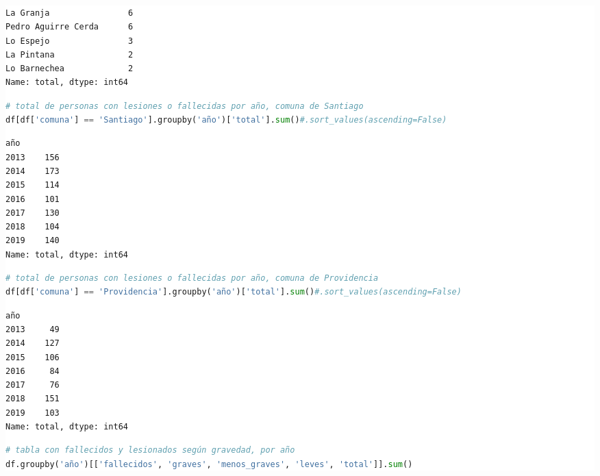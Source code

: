     La Granja                6
    Pedro Aguirre Cerda      6
    Lo Espejo                3
    La Pintana               2
    Lo Barnechea             2
    Name: total, dtype: int64




```python
# total de personas con lesiones o fallecidas por año, comuna de Santiago
df[df['comuna'] == 'Santiago'].groupby('año')['total'].sum()#.sort_values(ascending=False)
```




    año
    2013    156
    2014    173
    2015    114
    2016    101
    2017    130
    2018    104
    2019    140
    Name: total, dtype: int64




```python
# total de personas con lesiones o fallecidas por año, comuna de Providencia
df[df['comuna'] == 'Providencia'].groupby('año')['total'].sum()#.sort_values(ascending=False)
```




    año
    2013     49
    2014    127
    2015    106
    2016     84
    2017     76
    2018    151
    2019    103
    Name: total, dtype: int64




```python
# tabla con fallecidos y lesionados según gravedad, por año
df.groupby('año')[['fallecidos', 'graves', 'menos_graves', 'leves', 'total']].sum()
```




<div>
<style scoped>
    .dataframe tbody tr th:only-of-type {
        vertical-align: middle;
    }

